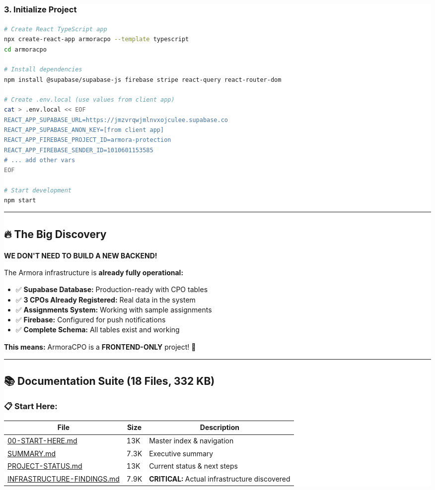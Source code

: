 ### **3. Initialize Project**

```bash
# Create React TypeScript app
npx create-react-app armoracpo --template typescript
cd armoracpo

# Install dependencies
npm install @supabase/supabase-js firebase stripe react-query react-router-dom

# Create .env.local (use values from client app)
cat > .env.local << EOF
REACT_APP_SUPABASE_URL=https://jmzvrqwjmlnvxojculee.supabase.co
REACT_APP_SUPABASE_ANON_KEY=[from client app]
REACT_APP_FIREBASE_PROJECT_ID=armora-protection
REACT_APP_FIREBASE_SENDER_ID=1010601153585
# ... add other vars
EOF

# Start development
npm start
```

---

## 🔥 The Big Discovery

**WE DON'T NEED TO BUILD A NEW BACKEND!**

The Armora infrastructure is **already fully operational:**

- ✅ **Supabase Database:** Production-ready with CPO tables
- ✅ **3 CPOs Already Registered:** Real data in the system
- ✅ **Assignments System:** Working with sample assignments
- ✅ **Firebase:** Configured for push notifications
- ✅ **Complete Schema:** All tables exist and working

**This means:** ArmoraCPO is a **FRONTEND-ONLY** project! 🎉

---

## 📚 Documentation Suite (18 Files, 332 KB)

### **📋 Start Here:**
| File | Size | Description |
|------|------|-------------|
| [00-START-HERE.md](00-START-HERE.md) | 13K | Master index & navigation |
| [SUMMARY.md](SUMMARY.md) | 7.3K | Executive summary |
| [PROJECT-STATUS.md](PROJECT-STATUS.md) | 13K | Current status & next steps |
| [INFRASTRUCTURE-FINDINGS.md](INFRASTRUCTURE-FINDINGS.md) | 7.9K | **CRITICAL:** Actual infrastructure discovered |
